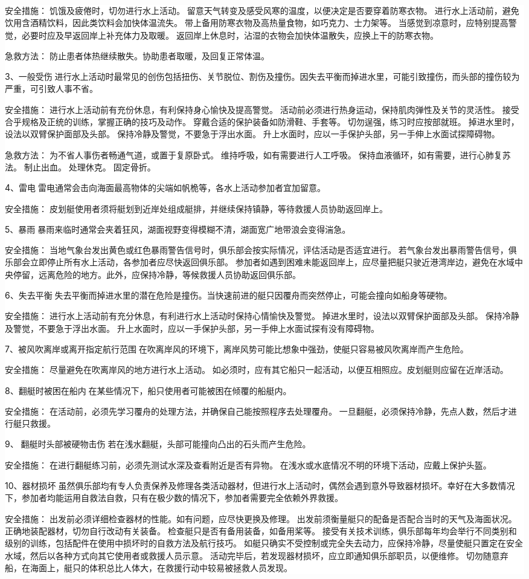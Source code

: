 安全措施： 
饥饿及疲倦时，切勿进行水上活动。 留意天气转变及感受风寒的温度，以便决定是否要穿着防寒衣物。 进行水上活动前，避免饮用含酒精饮料，因此类饮料会加快体温流失。 带上备用防寒衣物及高热量食物，如巧克力、士力架等。 当感觉到凉意时，应特别提高警觉，必要时应及早返回岸上补充体力及取暖。 返回岸上休息时，沾湿的衣物会加快体温散失，应换上干的防寒衣物。

急救方法： 
防止患者体热继续散失。协助患者取暖，及回复正常体温。 

3、一般受伤 
进行水上活动时最常见的创伤包括扭伤、关节脱位、割伤及撞伤。因失去平衡而掉进水里，可能引致撞伤，而头部的撞伤较为严重，可引致人事不省。 

安全措施： 
进行水上活动前有充份休息，有利保持身心愉快及提高警觉。 活动前必须进行热身运动，保持肌肉弹性及关节的灵活性。 接受合乎规格及正统的训练，掌握正确的技巧及动作。 穿戴合适的保护装备如防滑鞋、手套等。 切勿逞强，练习时应按部就班。 掉进水里时，设法以双臂保护面部及头部。 保持冷静及警觉，不要急于浮出水面。 升上水面时，应以一手保护头部，另一手伸上水面试探障碍物。 

急救方法： 
为不省人事伤者畅通气道，或置于复原卧式。 维持呼吸，如有需要进行人工呼吸。 保持血液循环，如有需要，进行心肺复苏法。 制止出血。 处理休克。 固定骨折。 

4、雷电
雷电通常会击向海面最高物体的尖端如帆桅等，各水上活动参加者宜加留意。 

安全措施： 
皮划艇使用者须将艇划到近岸处组成艇排，并继续保持镇静，等待救援人员协助返回岸上。 

5、暴雨 
暴雨来临时通常会夹着狂风，湖面视野变得模糊不清，湖面宽广地带浪会变得湍急。 

安全措施： 
当地气象台发出黄色或红色暴雨警告信号时，俱乐部会按实际情况，评估活动是否适宜进行。 若气象台发出暴雨警告信号，俱乐部会立即停止所有水上活动，各参加者应尽快返回俱乐部。 参加者如遇到困难未能返回岸上，应尽量把艇只驶近港湾岸边，避免在水域中央停留，远离危险的地方。此外，应保持冷静，等候救援人员协助返回俱乐部。 

6、失去平衡 
失去平衡而掉进水里的潜在危险是撞伤。当快速前进的艇只因覆舟而突然停止，可能会撞向如船身等硬物。 

安全措施： 
进行水上活动前有充分休息，有利进行水上活动时保持心情愉快及警觉。 掉进水里时，设法以双臂保护面部及头部。 保持冷静及警觉，不要急于浮出水面。 升上水面时，应以一手保护头部，另一手伸上水面试探有没有障碍物。 

7、被风吹离岸或离开指定航行范围 
在吹离岸风的环境下，离岸风势可能比想象中强劲，使艇只容易被风吹离岸而产生危险。 

安全措施： 
尽量避免在吹离岸风的地方进行水上活动。 如必须时，应有其它船只一起活动，以便互相照应。皮划艇则应留在近岸活动。  

8、翻艇时被困在船内 
在某些情况下，船只使用者可能被困在倾覆的船艇内。 

安全措施： 
在活动前，必须先学习覆舟的处理方法，并确保自己能按照程序去处理覆舟。 一旦翻艇，必须保持冷静，先点人数，然后才进行艇只救援。 

9、 翻艇时头部被硬物击伤 
若在浅水翻艇，头部可能撞向凸出的石头而产生危险。 

安全措施： 
在进行翻艇练习前，必须先测试水深及查看附近是否有异物。 在浅水或水底情况不明的环境下活动，应戴上保护头盔。 

10、器材损坏 
虽然俱乐部均有专人负责保养及修理各类活动器材，但进行水上活动时，偶然会遇到意外导致器材损坏。幸好在大多数情况下，参加者均能运用自救法自救，只有在极少数的情况下，参加者需要完全依赖外界救援。 

安全措施： 
出发前必须详细检查器材的性能。如有问题，应尽快更换及修理。 出发前须衡量艇只的配备是否配合当时的天气及海面状况。 正确地装配器材，切勿自行改动有关装备。 检查艇只是否有备用装备，如备用桨等。 接受有关技术训练，俱乐部每年均会举行不同类别和级别的训练，包括配件在使用中损坏时的自救方法及航行技巧。 如艇只确实不受控制或完全失去动力，应保持冷静，尽量使艇只置定在安全水域，然后以各种方式向其它使用者或救援人员示意。 活动完毕后，若发现器材损坏，应立即通知俱乐部职员，以便维修。 切勿随意弃船，在海面上，艇只的体积总比人体大，在救援行动中较易被拯救人员发现。 
